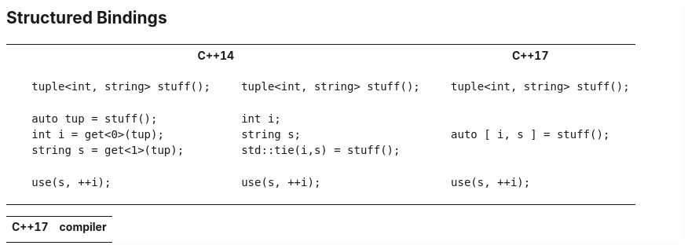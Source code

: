 
Structured Bindings 
-------------------

<table>
<tr>
<th colspan="2">
C++14
</th>
<th>
C++17
</th>
</tr>
<tr>
<td  valign="top">

<pre lang="cpp">
   tuple&lt;int, string&gt; stuff();
   
   auto tup = stuff();
   int i = get&lt;0&gt;(tup);
   string s = get&lt;1&gt;(tup);
  
   use(s, ++i);
</pre>
</td>
<td  valign="top">

<pre lang="cpp">
   tuple&lt;int, string&gt; stuff();
   
   int i;
   string s;
   std::tie(i,s) = stuff();

   use(s, ++i);
</pre>
</td>
<td valign="top">

<pre lang="cpp">
   tuple&lt;int, string&gt; stuff();
   
   
   auto [ i, s ] = stuff();


   use(s, ++i);
</pre>
</td>
</tr>
</table>



<table>
<tr>
<th>
C++17
</th>
<th>
compiler
</th>
</tr>
<tr>
<td valign="top">
